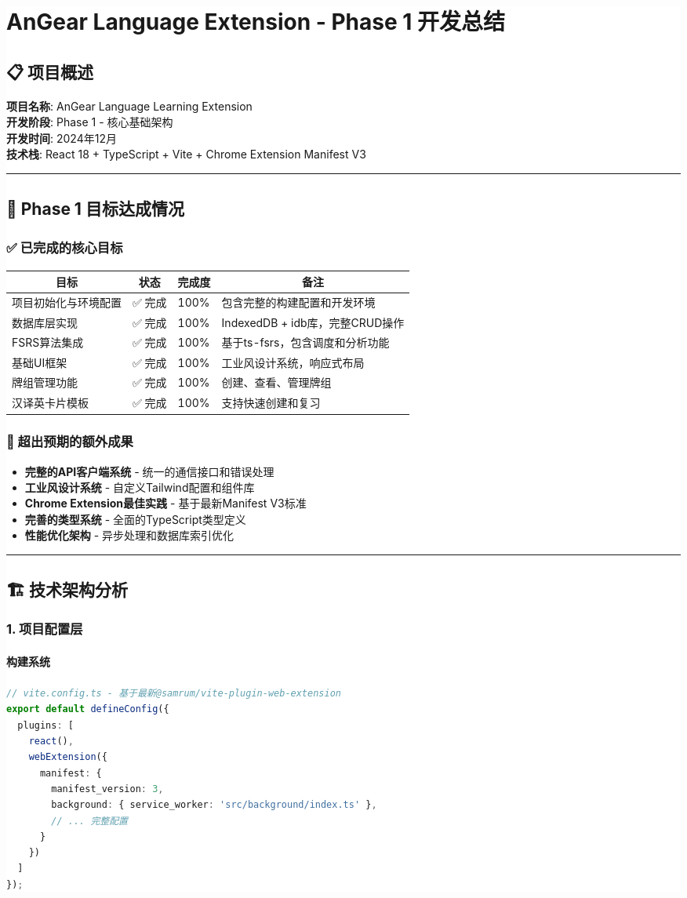 # AnGear Language Extension - Phase 1 开发总结

## 📋 项目概述

**项目名称**: AnGear Language Learning Extension  
**开发阶段**: Phase 1 - 核心基础架构  
**开发时间**: 2024年12月  
**技术栈**: React 18 + TypeScript + Vite + Chrome Extension Manifest V3  

---

## 🎯 Phase 1 目标达成情况

### ✅ 已完成的核心目标

| 目标 | 状态 | 完成度 | 备注 |
|------|------|--------|------|
| 项目初始化与环境配置 | ✅ 完成 | 100% | 包含完整的构建配置和开发环境 |
| 数据库层实现 | ✅ 完成 | 100% | IndexedDB + idb库，完整CRUD操作 |
| FSRS算法集成 | ✅ 完成 | 100% | 基于ts-fsrs，包含调度和分析功能 |
| 基础UI框架 | ✅ 完成 | 100% | 工业风设计系统，响应式布局 |
| 牌组管理功能 | ✅ 完成 | 100% | 创建、查看、管理牌组 |
| 汉译英卡片模板 | ✅ 完成 | 100% | 支持快速创建和复习 |

### 🚀 超出预期的额外成果

- **完整的API客户端系统** - 统一的通信接口和错误处理
- **工业风设计系统** - 自定义Tailwind配置和组件库
- **Chrome Extension最佳实践** - 基于最新Manifest V3标准
- **完善的类型系统** - 全面的TypeScript类型定义
- **性能优化架构** - 异步处理和数据库索引优化

---

## 🏗️ 技术架构分析

### 1. 项目配置层

#### 构建系统
```typescript
// vite.config.ts - 基于最新@samrum/vite-plugin-web-extension
export default defineConfig({
  plugins: [
    react(),
    webExtension({
      manifest: {
        manifest_version: 3,
        background: { service_worker: 'src/background/index.ts' },
        // ... 完整配置
      }
    })
  ]
});
```
